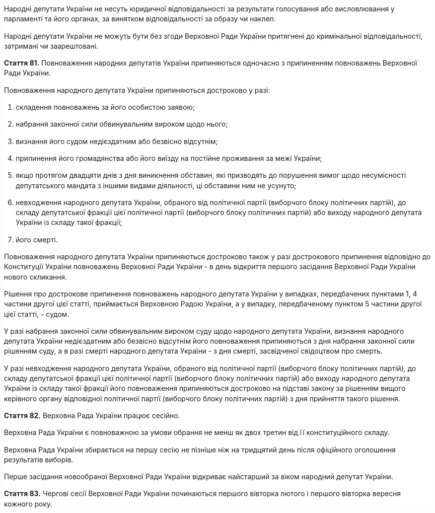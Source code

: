 Народні депутати України не несуть юридичної відповідальності за результати голосування або висловлювання у парламенті та його органах, за винятком відповідальності за образу чи наклеп.

Народні депутати України не можуть бути без згоди Верховної Ради України притягнені до кримінальної відповідальності, затримані чи заарештовані.

**Стаття 81.** Повноваження народних депутатів України припиняються одночасно з припиненням повноважень Верховної Ради України.

Повноваження народного депутата України припиняються достроково у разі:

1) складення повноважень за його особистою заявою;

2) набрання законної сили обвинувальним вироком щодо нього;

3) визнання його судом недієздатним або безвісно відсутнім;

4) припинення його громадянства або його виїзду на постійне проживання за межі України;

5) якщо протягом двадцяти днів з дня виникнення обставин, які призводять до порушення вимог щодо несумісності депутатського мандата з іншими видами діяльності, ці обставини ним не усунуто;

6) невходження народного депутата України, обраного від політичної партії (виборчого блоку політичних партій), до складу депутатської фракції цієї політичної партії (виборчого блоку політичних партій) або виходу народного депутата України із складу такої фракції;

7) його смерті.

Повноваження народного депутата України припиняються достроково також у разі дострокового припинення відповідно до Конституції України повноважень Верховної Ради України - в день відкриття першого засідання Верховної Ради України нового скликання.

Рішення про дострокове припинення повноважень народного депутата України у випадках, передбачених пунктами 1, 4 частини другої цієї статті, приймається Верховною Радою України, а у випадку, передбаченому пунктом 5 частини другої цієї статті, - судом.

У разі набрання законної сили обвинувальним вироком суду щодо народного депутата України, визнання народного депутата України недієздатним або безвісно відсутнім його повноваження припиняються з дня набрання законної сили рішенням суду, а в разі смерті народного депутата України - з дня смерті, засвідченої свідоцтвом про смерть.

У разі невходження народного депутата України, обраного від політичної партії (виборчого блоку політичних партій), до складу депутатської фракції цієї політичної партії (виборчого блоку політичних партій) або виходу народного депутата України із складу такої фракції його повноваження припиняються достроково на підставі закону за рішенням вищого керівного органу відповідної політичної партії (виборчого блоку політичних партій) з дня прийняття такого рішення.

**Стаття 82.** Верховна Рада України працює сесійно.

Верховна Рада України є повноважною за умови обрання не менш як двох третин від її конституційного складу.

Верховна Рада України збирається на першу сесію не пізніше ніж на тридцятий день після офіційного оголошення результатів виборів.

Перше засідання новообраної Верховної Ради України відкриває найстарший за віком народний депутат України.

**Стаття 83.** Чергові сесії Верховної Ради України починаються першого вівторка лютого і першого вівторка вересня кожного року.
